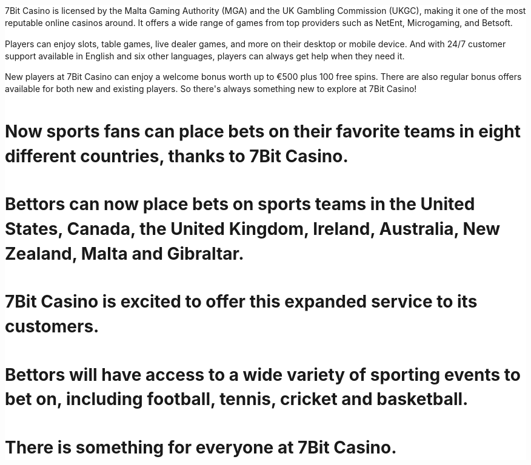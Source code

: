 7Bit Casino is licensed by the Malta Gaming Authority (MGA) and the UK Gambling Commission (UKGC), making it one of the most reputable online casinos around. It offers a wide range of games from top providers such as NetEnt, Microgaming, and Betsoft.

Players can enjoy slots, table games, live dealer games, and more on their desktop or mobile device. And with 24/7 customer support available in English and six other languages, players can always get help when they need it.

New players at 7Bit Casino can enjoy a welcome bonus worth up to €500 plus 100 free spins. There are also regular bonus offers available for both new and existing players. So there's always something new to explore at 7Bit Casino!

# Now sports fans can place bets on their favorite teams in eight different countries, thanks to 7Bit Casino.

# Bettors can now place bets on sports teams in the United States, Canada, the United Kingdom, Ireland, Australia, New Zealand, Malta and Gibraltar.

# 7Bit Casino is excited to offer this expanded service to its customers.

# Bettors will have access to a wide variety of sporting events to bet on, including football, tennis, cricket and basketball.

# There is something for everyone at 7Bit Casino.